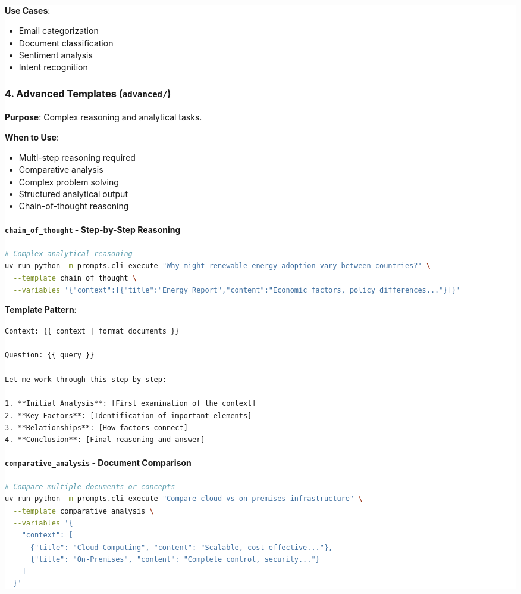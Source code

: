 **Use Cases**:
- Email categorization
- Document classification
- Sentiment analysis
- Intent recognition

### 4. Advanced Templates (`advanced/`)

**Purpose**: Complex reasoning and analytical tasks.

**When to Use**:
- Multi-step reasoning required
- Comparative analysis
- Complex problem solving
- Structured analytical output
- Chain-of-thought reasoning

#### `chain_of_thought` - Step-by-Step Reasoning
```bash
# Complex analytical reasoning
uv run python -m prompts.cli execute "Why might renewable energy adoption vary between countries?" \
  --template chain_of_thought \
  --variables '{"context":[{"title":"Energy Report","content":"Economic factors, policy differences..."}]}'
```

**Template Pattern**:
```jinja2
Context: {{ context | format_documents }}

Question: {{ query }}

Let me work through this step by step:

1. **Initial Analysis**: [First examination of the context]
2. **Key Factors**: [Identification of important elements]
3. **Relationships**: [How factors connect]
4. **Conclusion**: [Final reasoning and answer]
```

#### `comparative_analysis` - Document Comparison
```bash
# Compare multiple documents or concepts
uv run python -m prompts.cli execute "Compare cloud vs on-premises infrastructure" \
  --template comparative_analysis \
  --variables '{
    "context": [
      {"title": "Cloud Computing", "content": "Scalable, cost-effective..."},
      {"title": "On-Premises", "content": "Complete control, security..."}
    ]
  }'
```
